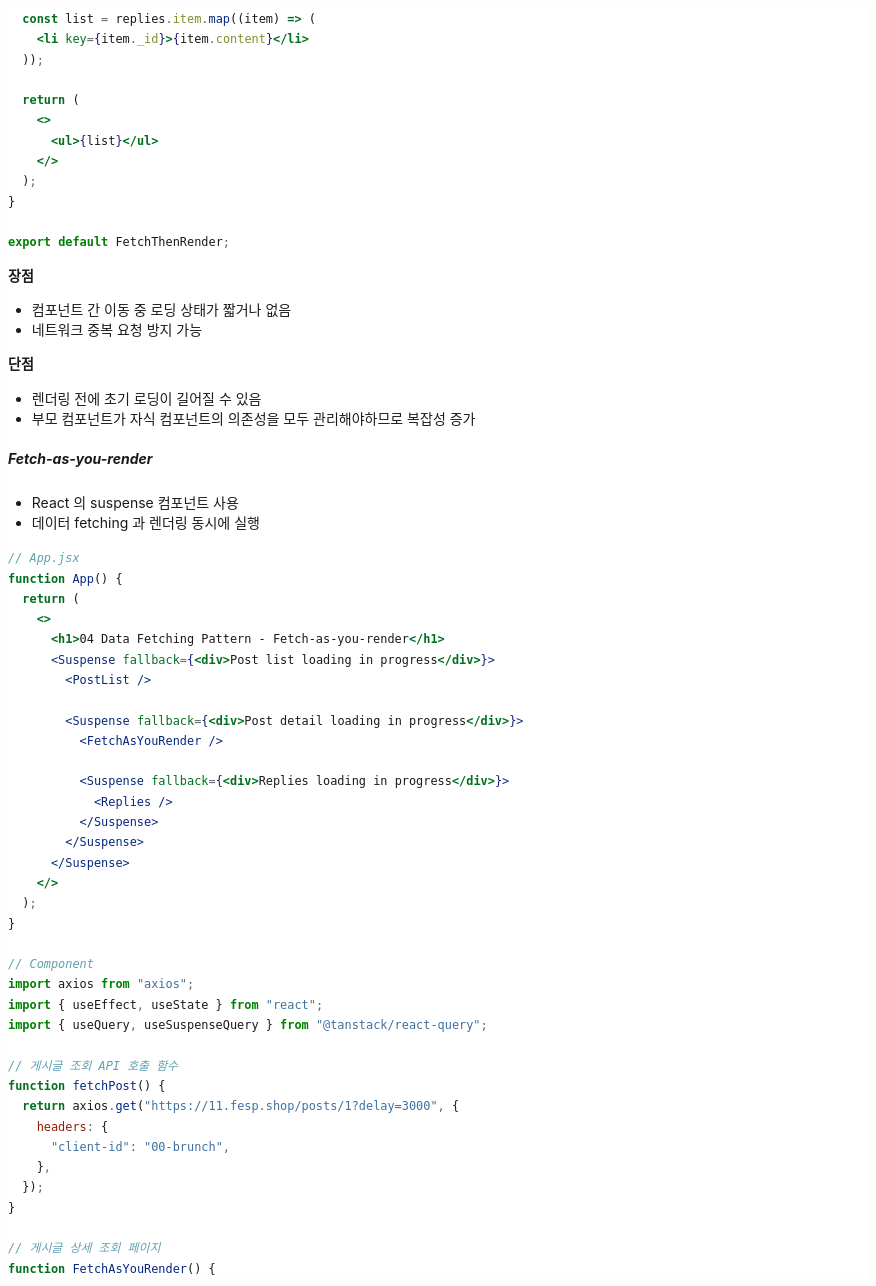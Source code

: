 ```jsx
  const list = replies.item.map((item) => (
    <li key={item._id}>{item.content}</li>
  ));

  return (
    <>
      <ul>{list}</ul>
    </>
  );
}

export default FetchThenRender;
```

**장점**

- 컴포넌트 간 이동 중 로딩 상태가 짧거나 없음
- 네트워크 중복 요청 방지 가능

**단점**

- 렌더링 전에 초기 로딩이 길어질 수 있음
- 부모 컴포넌트가 자식 컴포넌트의 의존성을 모두 관리해야하므로 복잡성 증가

##### Fetch-as-you-render

- React 의 suspense 컴포넌트 사용
- 데이터 fetching 과 렌더링 동시에 실행

```jsx
// App.jsx
function App() {
  return (
    <>
      <h1>04 Data Fetching Pattern - Fetch-as-you-render</h1>
      <Suspense fallback={<div>Post list loading in progress</div>}>
        <PostList />

        <Suspense fallback={<div>Post detail loading in progress</div>}>
          <FetchAsYouRender />

          <Suspense fallback={<div>Replies loading in progress</div>}>
            <Replies />
          </Suspense>
        </Suspense>
      </Suspense>
    </>
  );
}

// Component
import axios from "axios";
import { useEffect, useState } from "react";
import { useQuery, useSuspenseQuery } from "@tanstack/react-query";

// 게시글 조회 API 호출 함수
function fetchPost() {
  return axios.get("https://11.fesp.shop/posts/1?delay=3000", {
    headers: {
      "client-id": "00-brunch",
    },
  });
}

// 게시글 상세 조회 페이지
function FetchAsYouRender() {
```